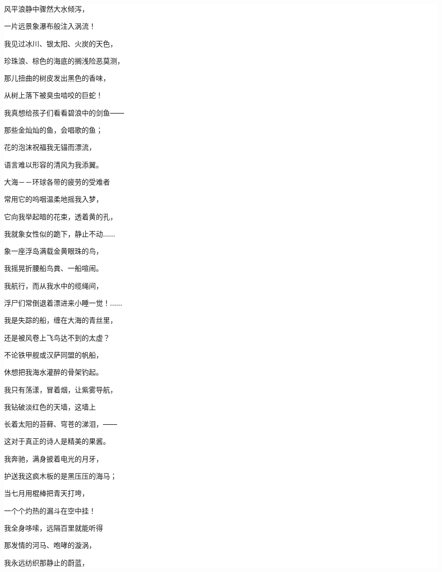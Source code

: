 风平浪静中骤然大水倾泻，

一片远景象瀑布般注入涡流！

我见过冰川、银太阳、火炭的天色，

珍珠浪、棕色的海底的搁浅险恶莫测，

那儿扭曲的树皮发出黑色的香味，

从树上落下被臭虫啮咬的巨蛇！

我真想给孩子们看看碧浪中的剑鱼——

那些金灿灿的鱼，会唱歌的鱼；

花的泡沫祝福我无锚而漂流，

语言难以形容的清风为我添翼。

大海－－环球各带的疲劳的受难者

常用它的呜咽温柔地摇我入梦，

它向我举起暗的花束，透着黄的孔，

我就象女性似的跪下，静止不动……

象一座浮岛满载金黄眼珠的鸟，

我摇晃折腰船鸟粪、一船喧闹。

我航行，而从我水中的缆绳间，

浮尸们常倒退着漂进来小睡一觉！……

我是失踪的船，缠在大海的青丝里，

还是被风卷上飞鸟达不到的太虚？

不论铁甲舰或汉萨同盟的帆船，

休想把我海水灌醉的骨架钓起。

我只有荡漾，冒着烟，让紫雾导航，

我钻破淡红色的天墙，这墙上

长着太阳的苔藓、穹苍的涕泪，——

这对于真正的诗人是精美的果酱。

我奔驰，满身披着电光的月牙，

护送我这疯木板的是黑压压的海马；

当七月用棍棒把青天打垮，

一个个灼热的漏斗在空中挂！

我全身哆嗦，远隔百里就能听得

那发情的河马、咆哮的漩涡，

我永远纺织那静止的蔚蓝，

